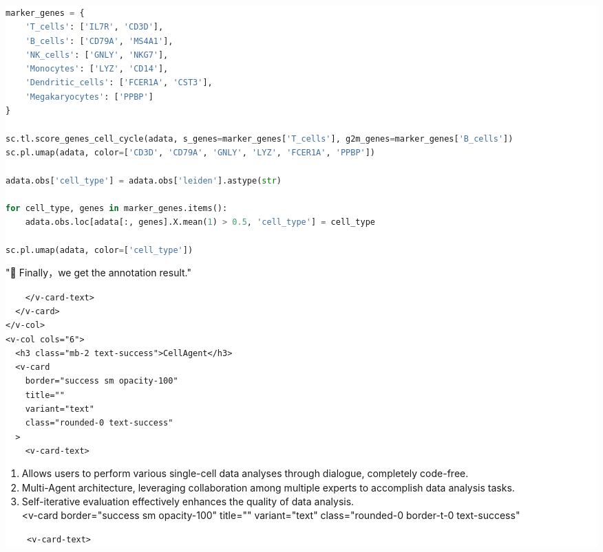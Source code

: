 <div>

```python
marker_genes = {
    'T_cells': ['IL7R', 'CD3D'],
    'B_cells': ['CD79A', 'MS4A1'],
    'NK_cells': ['GNLY', 'NKG7'],
    'Monocytes': ['LYZ', 'CD14'],
    'Dendritic_cells': ['FCER1A', 'CST3'],
    'Megakaryocytes': ['PPBP']
}

sc.tl.score_genes_cell_cycle(adata, s_genes=marker_genes['T_cells'], g2m_genes=marker_genes['B_cells'])
sc.pl.umap(adata, color=['CD3D', 'CD79A', 'GNLY', 'LYZ', 'FCER1A', 'PPBP'])

adata.obs['cell_type'] = adata.obs['leiden'].astype(str)

for cell_type, genes in marker_genes.items():
    adata.obs.loc[adata[:, genes].X.mean(1) > 0.5, 'cell_type'] = cell_type

sc.pl.umap(adata, color=['cell_type'])
```
</div>

<span class="bg-grey-lighten-2">"📄 Finally，we get the annotation result."
</span>

        </v-card-text>
      </v-card>
    </v-col>
    <v-col cols="6">
      <h3 class="mb-2 text-success">CellAgent</h3>
      <v-card
        border="success sm opacity-100"
        title=""
        variant="text"
        class="rounded-0 text-success"
      >
        <v-card-text>
1. Allows users to perform various single-cell data analyses through dialogue, completely code-free. <br>
2. Multi-Agent architecture, leveraging collaboration among multiple experts to accomplish data analysis tasks.<br>
3. Self-iterative evaluation effectively enhances the quality of data analysis.<br>
        </v-card-text>
      </v-card>
      <v-card
        border="success sm opacity-100"
        title=""
        variant="text"
        class="rounded-0 border-t-0 text-success"
      >
        <v-card-text>
